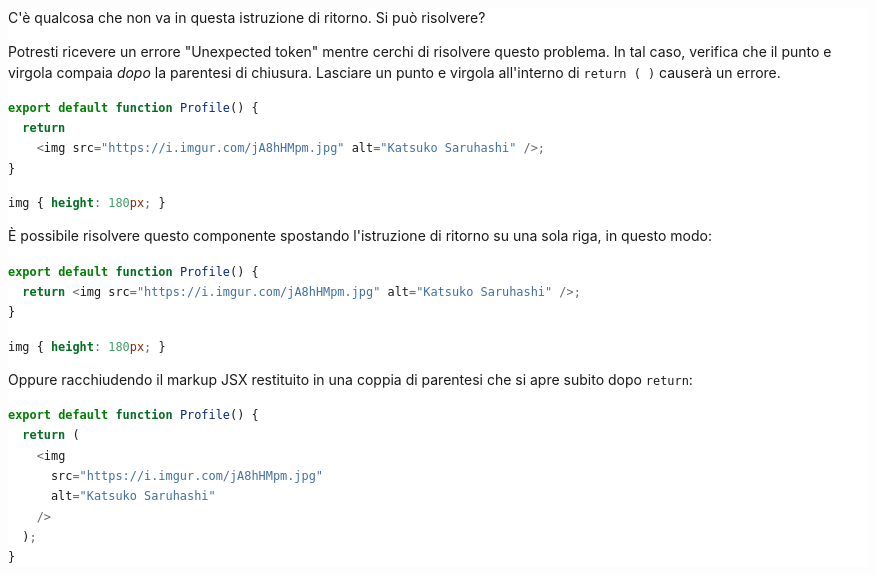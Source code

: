 C'è qualcosa che non va in questa istruzione di ritorno. Si può risolvere?

<Hint>

Potresti ricevere un errore "Unexpected token" mentre cerchi di risolvere questo problema. In tal caso, verifica che il punto e virgola compaia *dopo* la parentesi di chiusura. Lasciare un punto e virgola all'interno di `return ( )` causerà un errore.

</Hint>


<Sandpack>

```js
export default function Profile() {
  return
    <img src="https://i.imgur.com/jA8hHMpm.jpg" alt="Katsuko Saruhashi" />;
}
```

```css
img { height: 180px; }
```

</Sandpack>

<Solution>

È possibile risolvere questo componente spostando l'istruzione di ritorno su una sola riga, in questo modo:

<Sandpack>

```js
export default function Profile() {
  return <img src="https://i.imgur.com/jA8hHMpm.jpg" alt="Katsuko Saruhashi" />;
}
```

```css
img { height: 180px; }
```

</Sandpack>

Oppure racchiudendo il markup JSX restituito in una coppia di parentesi che si apre subito dopo `return`:

<Sandpack>

```js
export default function Profile() {
  return (
    <img 
      src="https://i.imgur.com/jA8hHMpm.jpg" 
      alt="Katsuko Saruhashi" 
    />
  );
}
```
